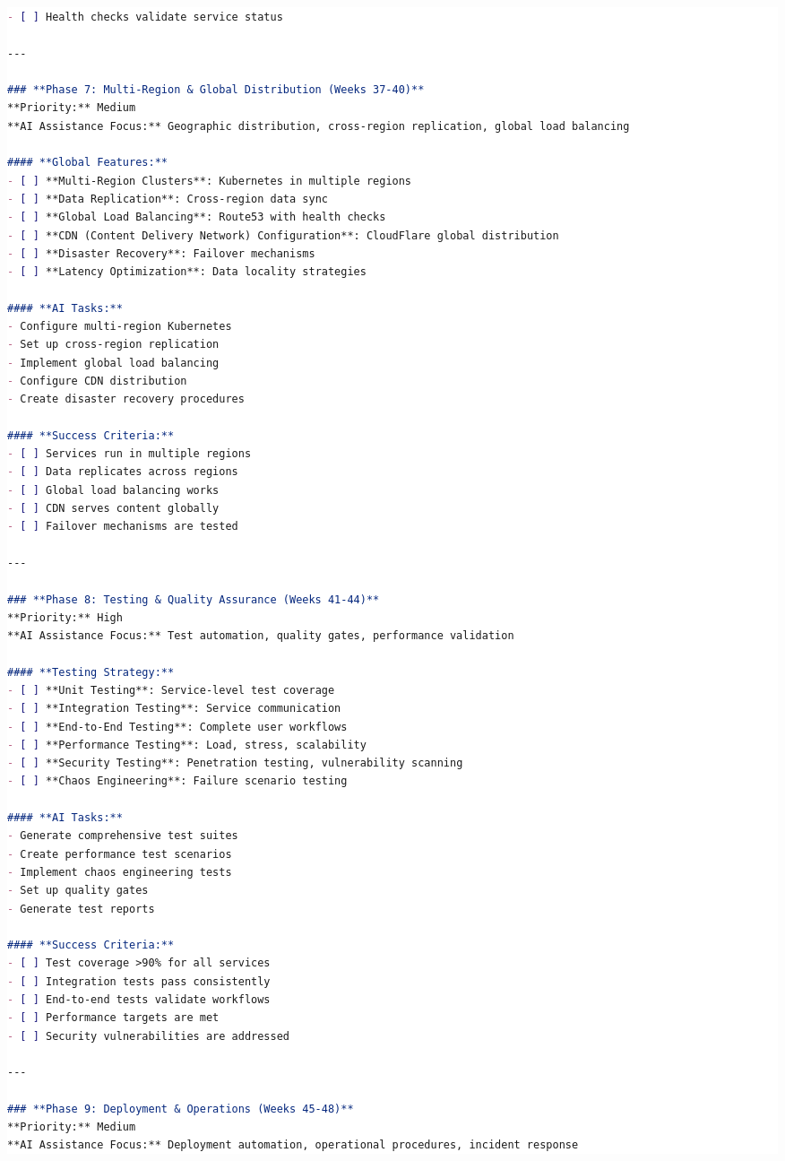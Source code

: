 ```markdown
- [ ] Health checks validate service status

---

### **Phase 7: Multi-Region & Global Distribution (Weeks 37-40)**
**Priority:** Medium
**AI Assistance Focus:** Geographic distribution, cross-region replication, global load balancing

#### **Global Features:**
- [ ] **Multi-Region Clusters**: Kubernetes in multiple regions
- [ ] **Data Replication**: Cross-region data sync
- [ ] **Global Load Balancing**: Route53 with health checks
- [ ] **CDN (Content Delivery Network) Configuration**: CloudFlare global distribution
- [ ] **Disaster Recovery**: Failover mechanisms
- [ ] **Latency Optimization**: Data locality strategies

#### **AI Tasks:**
- Configure multi-region Kubernetes
- Set up cross-region replication
- Implement global load balancing
- Configure CDN distribution
- Create disaster recovery procedures

#### **Success Criteria:**
- [ ] Services run in multiple regions
- [ ] Data replicates across regions
- [ ] Global load balancing works
- [ ] CDN serves content globally
- [ ] Failover mechanisms are tested

---

### **Phase 8: Testing & Quality Assurance (Weeks 41-44)**
**Priority:** High
**AI Assistance Focus:** Test automation, quality gates, performance validation

#### **Testing Strategy:**
- [ ] **Unit Testing**: Service-level test coverage
- [ ] **Integration Testing**: Service communication
- [ ] **End-to-End Testing**: Complete user workflows
- [ ] **Performance Testing**: Load, stress, scalability
- [ ] **Security Testing**: Penetration testing, vulnerability scanning
- [ ] **Chaos Engineering**: Failure scenario testing

#### **AI Tasks:**
- Generate comprehensive test suites
- Create performance test scenarios
- Implement chaos engineering tests
- Set up quality gates
- Generate test reports

#### **Success Criteria:**
- [ ] Test coverage >90% for all services
- [ ] Integration tests pass consistently
- [ ] End-to-end tests validate workflows
- [ ] Performance targets are met
- [ ] Security vulnerabilities are addressed

---

### **Phase 9: Deployment & Operations (Weeks 45-48)**
**Priority:** Medium
**AI Assistance Focus:** Deployment automation, operational procedures, incident response
```